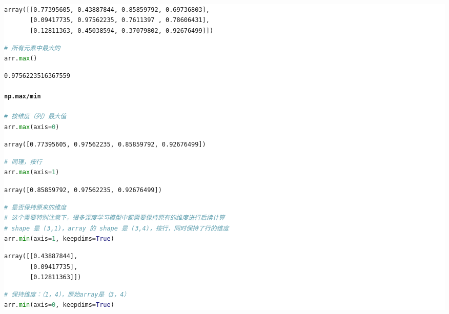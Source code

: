 


    array([[0.77395605, 0.43887844, 0.85859792, 0.69736803],
           [0.09417735, 0.97562235, 0.7611397 , 0.78606431],
           [0.12811363, 0.45038594, 0.37079802, 0.92676499]])




```python
# 所有元素中最大的
arr.max()
```




    0.9756223516367559



#### `np.max/min`


```python
# 按维度（列）最大值
arr.max(axis=0)
```




    array([0.77395605, 0.97562235, 0.85859792, 0.92676499])




```python
# 同理，按行
arr.max(axis=1)
```




    array([0.85859792, 0.97562235, 0.92676499])




```python
# 是否保持原来的维度
# 这个需要特别注意下，很多深度学习模型中都需要保持原有的维度进行后续计算
# shape 是 (3,1)，array 的 shape 是 (3,4)，按行，同时保持了行的维度
arr.min(axis=1, keepdims=True)
```




    array([[0.43887844],
           [0.09417735],
           [0.12811363]])




```python
# 保持维度：（1，4），原始array是（3，4）
arr.min(axis=0, keepdims=True)
```
